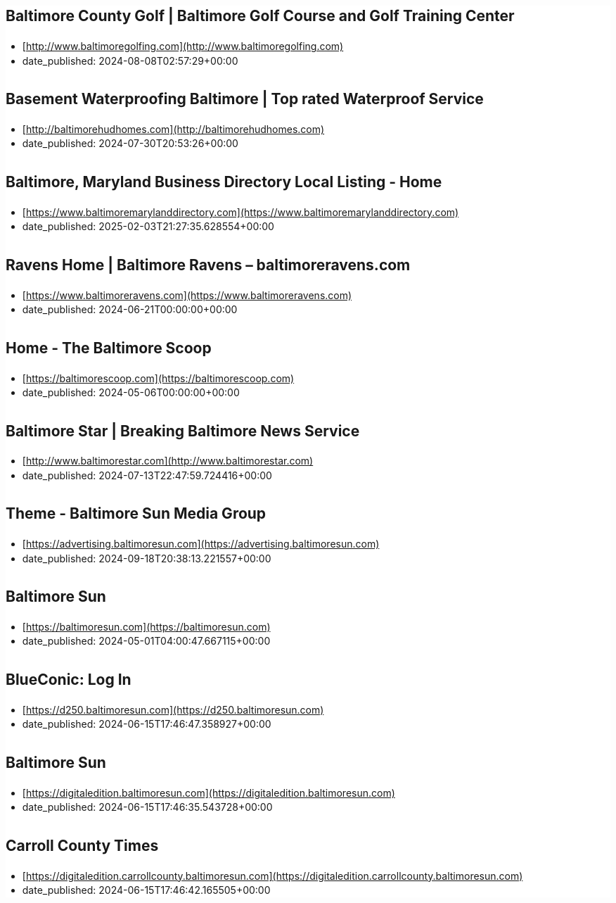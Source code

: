  ## Baltimore County Golf | Baltimore Golf Course and Golf Training Center
 - [http://www.baltimoregolfing.com](http://www.baltimoregolfing.com)
 - date_published: 2024-08-08T02:57:29+00:00

 ## Basement Waterproofing Baltimore | Top rated Waterproof Service
 - [http://baltimorehudhomes.com](http://baltimorehudhomes.com)
 - date_published: 2024-07-30T20:53:26+00:00

 ## Baltimore, Maryland Business Directory Local Listing - Home
 - [https://www.baltimoremarylanddirectory.com](https://www.baltimoremarylanddirectory.com)
 - date_published: 2025-02-03T21:27:35.628554+00:00

 ## Ravens Home | Baltimore Ravens – baltimoreravens.com
 - [https://www.baltimoreravens.com](https://www.baltimoreravens.com)
 - date_published: 2024-06-21T00:00:00+00:00

 ## Home - The Baltimore Scoop
 - [https://baltimorescoop.com](https://baltimorescoop.com)
 - date_published: 2024-05-06T00:00:00+00:00

 ## Baltimore Star | Breaking Baltimore News Service
 - [http://www.baltimorestar.com](http://www.baltimorestar.com)
 - date_published: 2024-07-13T22:47:59.724416+00:00

 ## Theme - Baltimore Sun Media Group
 - [https://advertising.baltimoresun.com](https://advertising.baltimoresun.com)
 - date_published: 2024-09-18T20:38:13.221557+00:00

 ## Baltimore Sun
 - [https://baltimoresun.com](https://baltimoresun.com)
 - date_published: 2024-05-01T04:00:47.667115+00:00

 ## BlueConic: Log In
 - [https://d250.baltimoresun.com](https://d250.baltimoresun.com)
 - date_published: 2024-06-15T17:46:47.358927+00:00

 ## Baltimore Sun
 - [https://digitaledition.baltimoresun.com](https://digitaledition.baltimoresun.com)
 - date_published: 2024-06-15T17:46:35.543728+00:00

 ## Carroll County Times
 - [https://digitaledition.carrollcounty.baltimoresun.com](https://digitaledition.carrollcounty.baltimoresun.com)
 - date_published: 2024-06-15T17:46:42.165505+00:00
